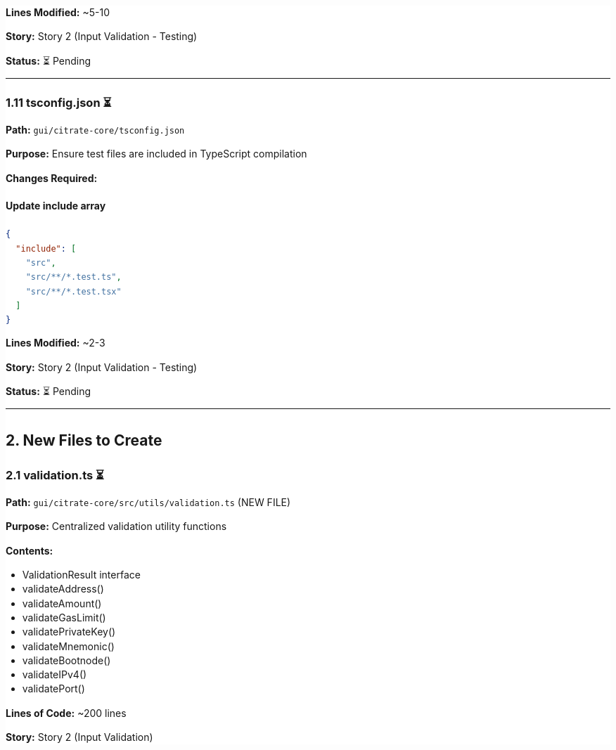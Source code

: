 **Lines Modified:** ~5-10

**Story:** Story 2 (Input Validation - Testing)

**Status:** ⏳ Pending

---

### 1.11 tsconfig.json ⏳
**Path:** `gui/citrate-core/tsconfig.json`

**Purpose:** Ensure test files are included in TypeScript compilation

**Changes Required:**

#### Update include array
```json
{
  "include": [
    "src",
    "src/**/*.test.ts",
    "src/**/*.test.tsx"
  ]
}
```

**Lines Modified:** ~2-3

**Story:** Story 2 (Input Validation - Testing)

**Status:** ⏳ Pending

---

## 2. New Files to Create

### 2.1 validation.ts ⏳
**Path:** `gui/citrate-core/src/utils/validation.ts` (NEW FILE)

**Purpose:** Centralized validation utility functions

**Contents:**
- ValidationResult interface
- validateAddress()
- validateAmount()
- validateGasLimit()
- validatePrivateKey()
- validateMnemonic()
- validateBootnode()
- validateIPv4()
- validatePort()

**Lines of Code:** ~200 lines

**Story:** Story 2 (Input Validation)

